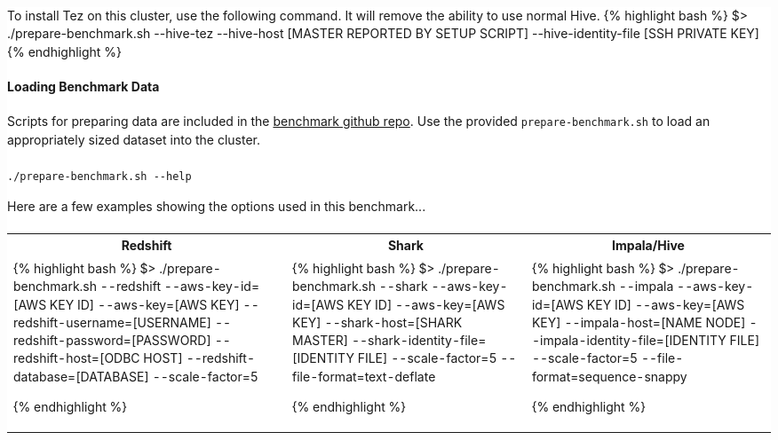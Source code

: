 To install Tez on this cluster, use the following command. It will remove the ability to use normal Hive.
  {% highlight bash %}
    $> ./prepare-benchmark.sh --hive-tez --hive-host [MASTER REPORTED BY SETUP
    SCRIPT] --hive-identity-file [SSH PRIVATE KEY]{% endhighlight %}

#### Loading Benchmark Data

Scripts for preparing data are included in the [benchmark github repo](https://github.com/amplab/benchmark.git). Use the provided `prepare-benchmark.sh` to load an appropriately sized dataset into the cluster. <br><br> `./prepare-benchmark.sh --help`

Here are a few examples showing the options used in this benchmark...

<table style="width:1000px;margin-top:20px;">
  <tr>
    <th>Redshift</th>
    <th>Shark</th>
    <th>Impala/Hive</th>
  </tr>
<tr valign="top">
<td>
{% highlight bash %}
$> ./prepare-benchmark.sh
  --redshift
  --aws-key-id=[AWS KEY ID]
  --aws-key=[AWS KEY]
  --redshift-username=[USERNAME]
  --redshift-password=[PASSWORD]
  --redshift-host=[ODBC HOST]
  --redshift-database=[DATABASE]
  --scale-factor=5

{% endhighlight %}
</td><td>
{% highlight bash %}
$> ./prepare-benchmark.sh
  --shark
  --aws-key-id=[AWS KEY ID]
  --aws-key=[AWS KEY]
  --shark-host=[SHARK MASTER]
  --shark-identity-file=[IDENTITY FILE]
  --scale-factor=5
  --file-format=text-deflate

{% endhighlight %}
</td><td>
{% highlight bash %}
$> ./prepare-benchmark.sh
  --impala
  --aws-key-id=[AWS KEY ID]
  --aws-key=[AWS KEY]
  --impala-host=[NAME NODE]
  --impala-identity-file=[IDENTITY FILE]
  --scale-factor=5
  --file-format=sequence-snappy

{% endhighlight %}
</td></tr>
